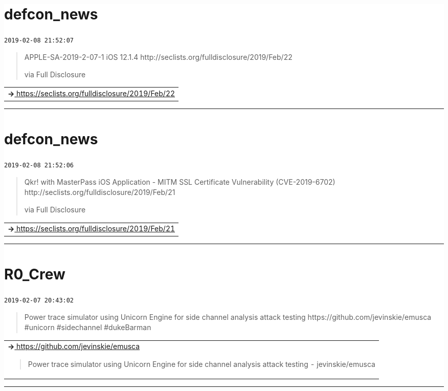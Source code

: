 
# defcon_news
`2019-02-08 21:52:07`

<blockquote>
APPLE-SA-2019-2-07-1 iOS 12.1.4
http://seclists.org/fulldisclosure/2019/Feb/22

via Full Disclosure
</blockquote>

<table><tr><td><b>→</b><a href="https://seclists.org/fulldisclosure/2019/Feb/22">
https://seclists.org/fulldisclosure/2019/Feb/22
</a>
</td></tr></table>

---

# defcon_news
`2019-02-08 21:52:06`

<blockquote>
Qkr! with MasterPass iOS Application - MITM SSL Certificate Vulnerability (CVE-2019-6702)
http://seclists.org/fulldisclosure/2019/Feb/21

via Full Disclosure
</blockquote>

<table><tr><td><b>→</b><a href="https://seclists.org/fulldisclosure/2019/Feb/21">
https://seclists.org/fulldisclosure/2019/Feb/21
</a>
</td></tr></table>

---

# R0_Crew
`2019-02-07 20:43:02`

<blockquote>
Power trace simulator using Unicorn Engine for side channel analysis attack testing https://github.com/jevinskie/emusca &#35;unicorn &#35;sidechannel &#35;dukeBarman
</blockquote>

<table><tr><td><b>→</b><a href="https://github.com/jevinskie/emusca">
https://github.com/jevinskie/emusca
</a>
<blockquote>
Power trace simulator using Unicorn Engine for side channel analysis attack testing - jevinskie/emusca
</blockquote>
</td></tr></table>

---
